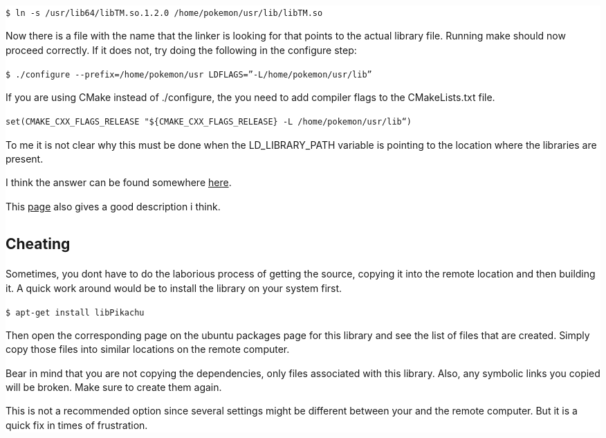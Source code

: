 ```
$ ln -s /usr/lib64/libTM.so.1.2.0 /home/pokemon/usr/lib/libTM.so
```

Now there is a file with the name that the linker is looking for that points to the actual library file. Running make should now proceed correctly. If it does not, try doing the following in the configure step:

```
$ ./configure --prefix=/home/pokemon/usr LDFLAGS=”-L/home/pokemon/usr/lib”
```

If you are using CMake instead of ./configure, the you need to add compiler flags to the CMakeLists.txt file.

```
set(CMAKE_CXX_FLAGS_RELEASE "${CMAKE_CXX_FLAGS_RELEASE} -L /home/pokemon/usr/lib“)
```

To me it is not clear why this must be done when the LD_LIBRARY_PATH variable is pointing to the location where the libraries are present. 

I think the answer can be found somewhere [here](http://www.cprogramming.com/tutorial/shared-libraries-linux-gcc.html).

This [page](http://www.ilkda.com/compile/Environment_Variables.htm) also gives a good description i think.

## Cheating

Sometimes, you dont have to do the laborious process of getting the source, copying it into the remote location and then building it. A quick work around would be to install the library on your system first. 

```
$ apt-get install libPikachu
```

Then open the corresponding page on the ubuntu packages page for this library and see the list of files that are created. Simply copy those files into similar locations on the remote computer. 

Bear in mind that you are not copying the dependencies, only files associated with this library. Also, any symbolic links you copied will be broken. Make sure to create them again. 

This is not a recommended option since several settings might be different between your and the remote computer. But it is a quick fix in times of frustration.
